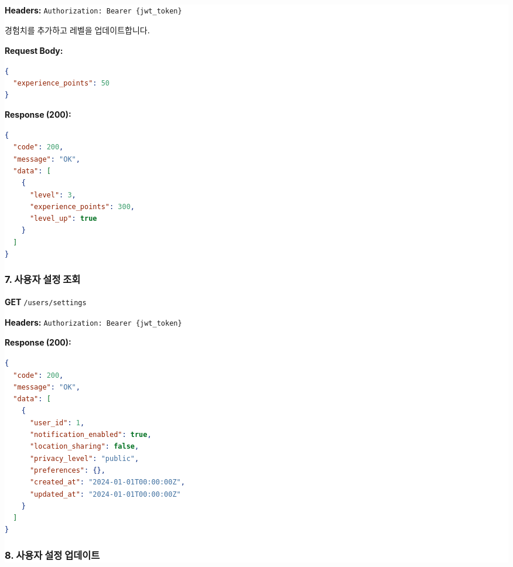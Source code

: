 **Headers:** `Authorization: Bearer {jwt_token}`

경험치를 추가하고 레벨을 업데이트합니다.

**Request Body:**

```json
{
  "experience_points": 50
}
```

**Response (200):**

```json
{
  "code": 200,
  "message": "OK",
  "data": [
    {
      "level": 3,
      "experience_points": 300,
      "level_up": true
    }
  ]
}
```

### 7. 사용자 설정 조회

**GET** `/users/settings`

**Headers:** `Authorization: Bearer {jwt_token}`

**Response (200):**

```json
{
  "code": 200,
  "message": "OK",
  "data": [
    {
      "user_id": 1,
      "notification_enabled": true,
      "location_sharing": false,
      "privacy_level": "public",
      "preferences": {},
      "created_at": "2024-01-01T00:00:00Z",
      "updated_at": "2024-01-01T00:00:00Z"
    }
  ]
}
```

### 8. 사용자 설정 업데이트
